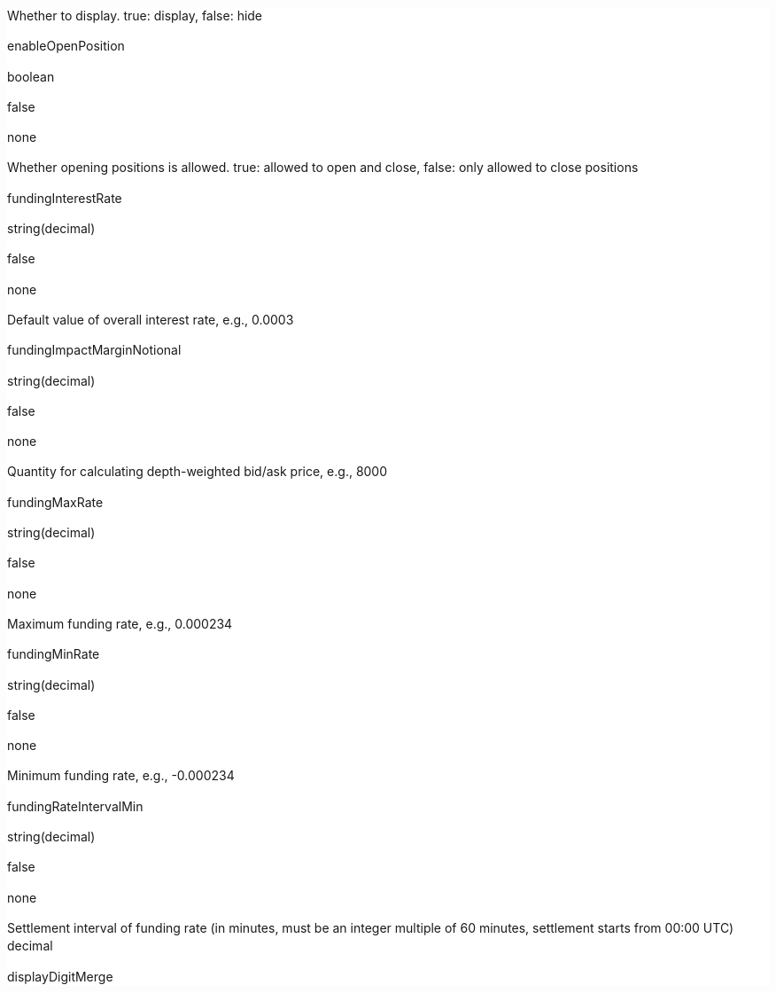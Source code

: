Whether to display. true: display, false: hide

enableOpenPosition

boolean

false

none

Whether opening positions is allowed. true: allowed to open and close, false: only allowed to close positions

fundingInterestRate

string(decimal)

false

none

Default value of overall interest rate, e.g., 0.0003

fundingImpactMarginNotional

string(decimal)

false

none

Quantity for calculating depth-weighted bid/ask price, e.g., 8000

fundingMaxRate

string(decimal)

false

none

Maximum funding rate, e.g., 0.000234

fundingMinRate

string(decimal)

false

none

Minimum funding rate, e.g., -0.000234

fundingRateIntervalMin

string(decimal)

false

none

Settlement interval of funding rate (in minutes, must be an integer multiple of 60 minutes, settlement starts from 00:00 UTC) decimal

displayDigitMerge
